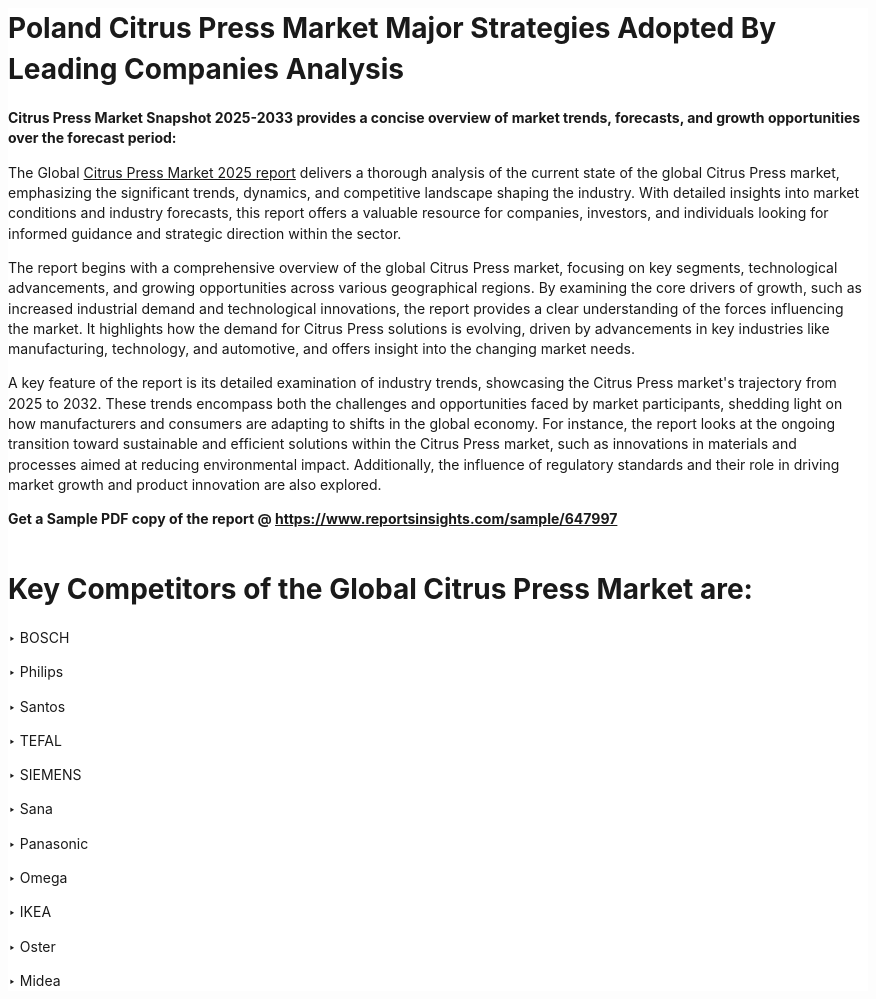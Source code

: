 # Poland Citrus Press Market Major Strategies Adopted By Leading Companies Analysis

<strong>Citrus Press Market Snapshot 2025-2033 provides a concise overview of market trends, forecasts, and growth opportunities over the forecast period:</strong>

The Global <a href=https://www.reportsinsights.com/sample/647997>Citrus Press Market 2025 report</a> delivers a thorough analysis of the current state of the global Citrus Press market, emphasizing the significant trends, dynamics, and competitive landscape shaping the industry. With detailed insights into market conditions and industry forecasts, this report offers a valuable resource for companies, investors, and individuals looking for informed guidance and strategic direction within the sector.

The report begins with a comprehensive overview of the global Citrus Press market, focusing on key segments, technological advancements, and growing opportunities across various geographical regions. By examining the core drivers of growth, such as increased industrial demand and technological innovations, the report provides a clear understanding of the forces influencing the market. It highlights how the demand for Citrus Press solutions is evolving, driven by advancements in key industries like manufacturing, technology, and automotive, and offers insight into the changing market needs.

A key feature of the report is its detailed examination of industry trends, showcasing the Citrus Press market's trajectory from 2025 to 2032. These trends encompass both the challenges and opportunities faced by market participants, shedding light on how manufacturers and consumers are adapting to shifts in the global economy. For instance, the report looks at the ongoing transition toward sustainable and efficient solutions within the Citrus Press market, such as innovations in materials and processes aimed at reducing environmental impact. Additionally, the influence of regulatory standards and their role in driving market growth and product innovation are also explored.

<strong>Get a Sample PDF copy of the report @ <a href=https://www.reportsinsights.com/sample/647997>https://www.reportsinsights.com/sample/647997</a></strong>

# <strong>Key Competitors of the Global Citrus Press Market are:</strong>

‣ BOSCH

‣ Philips

‣ Santos

‣ TEFAL

‣ SIEMENS

‣ Sana

‣ Panasonic

‣ Omega

‣ IKEA

‣ Oster

‣ Midea
